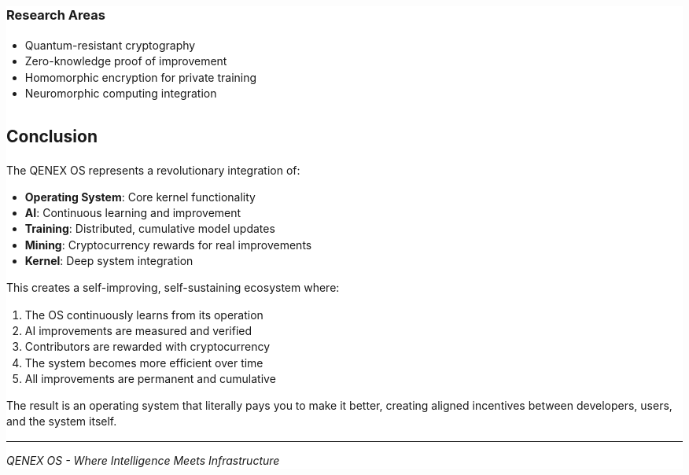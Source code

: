 ### Research Areas
- Quantum-resistant cryptography
- Zero-knowledge proof of improvement
- Homomorphic encryption for private training
- Neuromorphic computing integration

## Conclusion

The QENEX OS represents a revolutionary integration of:
- **Operating System**: Core kernel functionality
- **AI**: Continuous learning and improvement
- **Training**: Distributed, cumulative model updates
- **Mining**: Cryptocurrency rewards for real improvements
- **Kernel**: Deep system integration

This creates a self-improving, self-sustaining ecosystem where:
1. The OS continuously learns from its operation
2. AI improvements are measured and verified
3. Contributors are rewarded with cryptocurrency
4. The system becomes more efficient over time
5. All improvements are permanent and cumulative

The result is an operating system that literally pays you to make it better, creating aligned incentives between developers, users, and the system itself.

---

*QENEX OS - Where Intelligence Meets Infrastructure*